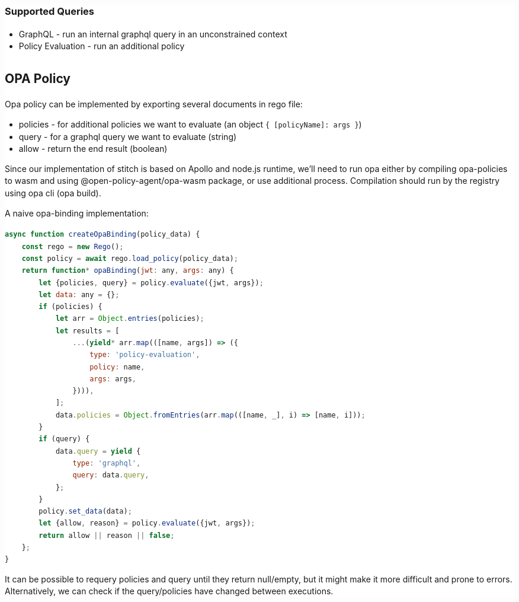 ### Supported Queries

-   GraphQL - run an internal graphql query in an unconstrained context
-   Policy Evaluation - run an additional policy

## OPA Policy

Opa policy can be implemented by exporting several documents in rego file:

-   policies - for additional policies we want to evaluate (an object `{ [policyName]: args }`)
-   query - for a graphql query we want to evaluate (string)
-   allow - return the end result (boolean)

Since our implementation of stitch is based on Apollo and node.js runtime, we’ll need to run opa either by compiling opa-policies to wasm and using @open-policy-agent/opa-wasm package, or use additional process. Compilation should run by the registry using opa cli (opa build).

A naive opa-binding implementation:

```javascript
async function createOpaBinding(policy_data) {
    const rego = new Rego();
    const policy = await rego.load_policy(policy_data);
    return function* opaBinding(jwt: any, args: any) {
        let {policies, query} = policy.evaluate({jwt, args});
        let data: any = {};
        if (policies) {
            let arr = Object.entries(policies);
            let results = [
                ...(yield* arr.map(([name, args]) => ({
                    type: 'policy-evaluation',
                    policy: name,
                    args: args,
                }))),
            ];
            data.policies = Object.fromEntries(arr.map(([name, _], i) => [name, i]));
        }
        if (query) {
            data.query = yield {
                type: 'graphql',
                query: data.query,
            };
        }
        policy.set_data(data);
        let {allow, reason} = policy.evaluate({jwt, args});
        return allow || reason || false;
    };
}
```

It can be possible to requery policies and query until they return null/empty, but it might make it more difficult and prone to errors.
Alternatively, we can check if the query/policies have changed between executions.
